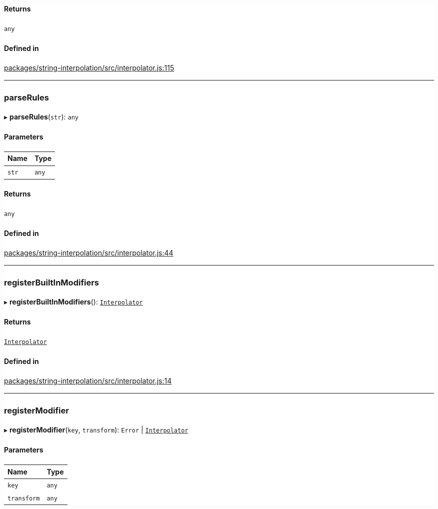 #### Returns

`any`

#### Defined in

[packages/string-interpolation/src/interpolator.js:115](https://github.com/Urigo/graphql-mesh/blob/master/packages/string-interpolation/src/interpolator.js#L115)

___

### parseRules

▸ **parseRules**(`str`): `any`

#### Parameters

| Name | Type |
| :------ | :------ |
| `str` | `any` |

#### Returns

`any`

#### Defined in

[packages/string-interpolation/src/interpolator.js:44](https://github.com/Urigo/graphql-mesh/blob/master/packages/string-interpolation/src/interpolator.js#L44)

___

### registerBuiltInModifiers

▸ **registerBuiltInModifiers**(): [`Interpolator`](string_interpolation_src.Interpolator)

#### Returns

[`Interpolator`](string_interpolation_src.Interpolator)

#### Defined in

[packages/string-interpolation/src/interpolator.js:14](https://github.com/Urigo/graphql-mesh/blob/master/packages/string-interpolation/src/interpolator.js#L14)

___

### registerModifier

▸ **registerModifier**(`key`, `transform`): `Error` \| [`Interpolator`](string_interpolation_src.Interpolator)

#### Parameters

| Name | Type |
| :------ | :------ |
| `key` | `any` |
| `transform` | `any` |
